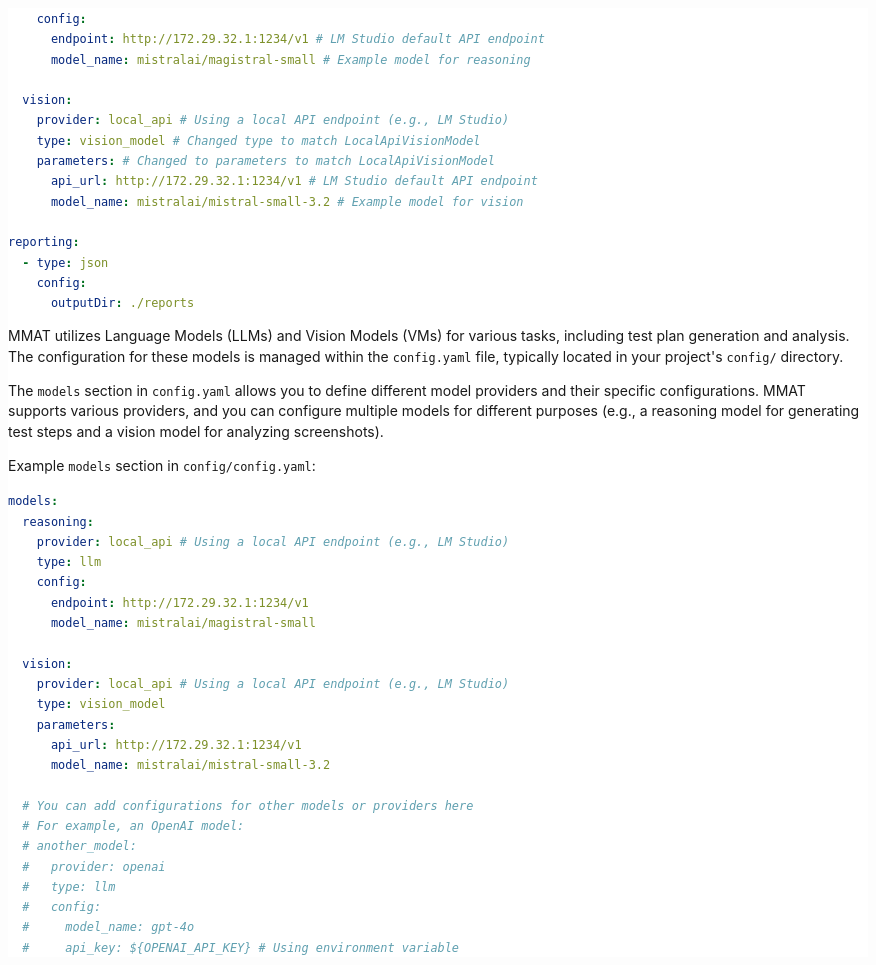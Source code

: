```yaml
    config:
      endpoint: http://172.29.32.1:1234/v1 # LM Studio default API endpoint
      model_name: mistralai/magistral-small # Example model for reasoning

  vision:
    provider: local_api # Using a local API endpoint (e.g., LM Studio)
    type: vision_model # Changed type to match LocalApiVisionModel
    parameters: # Changed to parameters to match LocalApiVisionModel
      api_url: http://172.29.32.1:1234/v1 # LM Studio default API endpoint
      model_name: mistralai/mistral-small-3.2 # Example model for vision

reporting:
  - type: json
    config:
      outputDir: ./reports
```

MMAT utilizes Language Models (LLMs) and Vision Models (VMs) for various tasks, including test plan generation and analysis. The configuration for these models is managed within the `config.yaml` file, typically located in your project's `config/` directory.

The `models` section in `config.yaml` allows you to define different model providers and their specific configurations. MMAT supports various providers, and you can configure multiple models for different purposes (e.g., a reasoning model for generating test steps and a vision model for analyzing screenshots).

Example `models` section in `config/config.yaml`:

```yaml
models:
  reasoning:
    provider: local_api # Using a local API endpoint (e.g., LM Studio)
    type: llm
    config:
      endpoint: http://172.29.32.1:1234/v1
      model_name: mistralai/magistral-small

  vision:
    provider: local_api # Using a local API endpoint (e.g., LM Studio)
    type: vision_model
    parameters:
      api_url: http://172.29.32.1:1234/v1
      model_name: mistralai/mistral-small-3.2

  # You can add configurations for other models or providers here
  # For example, an OpenAI model:
  # another_model:
  #   provider: openai
  #   type: llm
  #   config:
  #     model_name: gpt-4o
  #     api_key: ${OPENAI_API_KEY} # Using environment variable
```
